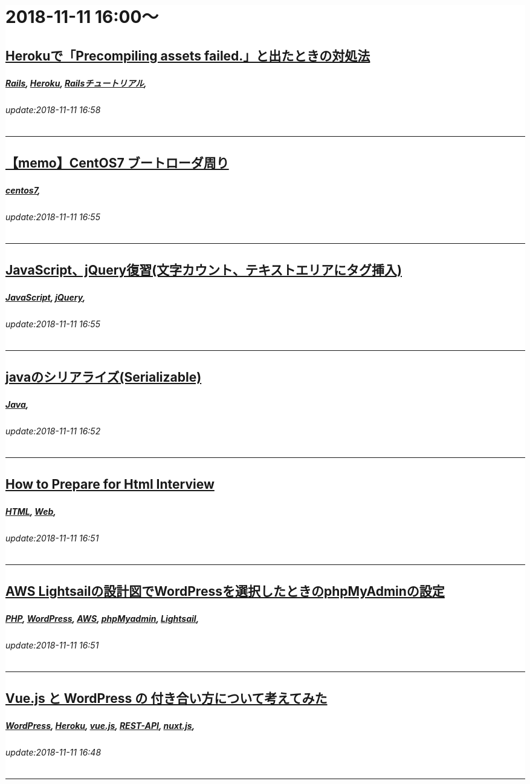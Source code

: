 


# 2018-11-11 16:00～
## [Herokuで「Precompiling assets failed.」と出たときの対処法](https://qiita.com/yutasuzuki0206/items/b359279e0105fea64d31)
##### [Rails](https://qiita.com/tags/Rails), [Heroku](https://qiita.com/tags/Heroku), [Railsチュートリアル](https://qiita.com/tags/Railsチュートリアル), 
###### update:2018-11-11 16:58
---
## [【memo】CentOS7 ブートローダ周り](https://qiita.com/moukuto/items/c78f29f9bd1221baffca)
##### [centos7](https://qiita.com/tags/centos7), 
###### update:2018-11-11 16:55
---
## [JavaScript、jQuery復習(文字カウント、テキストエリアにタグ挿入)](https://qiita.com/sumin/items/c48cc99fc029f4001a95)
##### [JavaScript](https://qiita.com/tags/JavaScript), [jQuery](https://qiita.com/tags/jQuery), 
###### update:2018-11-11 16:55
---
## [javaのシリアライズ(Serializable)](https://qiita.com/YanHengGo/items/a44a26246ba8cd82ce68)
##### [Java](https://qiita.com/tags/Java), 
###### update:2018-11-11 16:52
---
## [How to Prepare for Html Interview](https://qiita.com/techbeamers/items/39cfa9f4193d7c0eeb93)
##### [HTML](https://qiita.com/tags/HTML), [Web](https://qiita.com/tags/Web), 
###### update:2018-11-11 16:51
---
## [AWS Lightsailの設計図でWordPressを選択したときのphpMyAdminの設定](https://qiita.com/kaneko_tomo/items/d285b679292e60fc6dc1)
##### [PHP](https://qiita.com/tags/PHP), [WordPress](https://qiita.com/tags/WordPress), [AWS](https://qiita.com/tags/AWS), [phpMyadmin](https://qiita.com/tags/phpMyadmin), [Lightsail](https://qiita.com/tags/Lightsail), 
###### update:2018-11-11 16:51
---
## [Vue.js と WordPress の 付き合い方について考えてみた](https://qiita.com/rmlabo/items/89af2ef9ae8824f43761)
##### [WordPress](https://qiita.com/tags/WordPress), [Heroku](https://qiita.com/tags/Heroku), [vue.js](https://qiita.com/tags/vue.js), [REST-API](https://qiita.com/tags/REST-API), [nuxt.js](https://qiita.com/tags/nuxt.js), 
###### update:2018-11-11 16:48
---